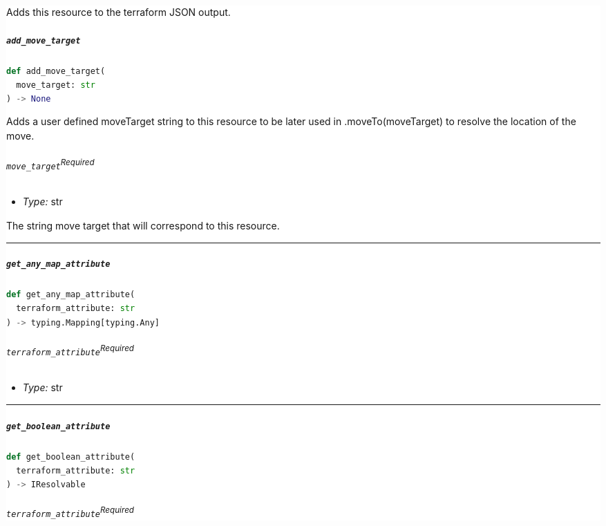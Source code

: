 Adds this resource to the terraform JSON output.

##### `add_move_target` <a name="add_move_target" id="@cdktf/provider-azurerm.trafficManagerExternalEndpoint.TrafficManagerExternalEndpoint.addMoveTarget"></a>

```python
def add_move_target(
  move_target: str
) -> None
```

Adds a user defined moveTarget string to this resource to be later used in .moveTo(moveTarget) to resolve the location of the move.

###### `move_target`<sup>Required</sup> <a name="move_target" id="@cdktf/provider-azurerm.trafficManagerExternalEndpoint.TrafficManagerExternalEndpoint.addMoveTarget.parameter.moveTarget"></a>

- *Type:* str

The string move target that will correspond to this resource.

---

##### `get_any_map_attribute` <a name="get_any_map_attribute" id="@cdktf/provider-azurerm.trafficManagerExternalEndpoint.TrafficManagerExternalEndpoint.getAnyMapAttribute"></a>

```python
def get_any_map_attribute(
  terraform_attribute: str
) -> typing.Mapping[typing.Any]
```

###### `terraform_attribute`<sup>Required</sup> <a name="terraform_attribute" id="@cdktf/provider-azurerm.trafficManagerExternalEndpoint.TrafficManagerExternalEndpoint.getAnyMapAttribute.parameter.terraformAttribute"></a>

- *Type:* str

---

##### `get_boolean_attribute` <a name="get_boolean_attribute" id="@cdktf/provider-azurerm.trafficManagerExternalEndpoint.TrafficManagerExternalEndpoint.getBooleanAttribute"></a>

```python
def get_boolean_attribute(
  terraform_attribute: str
) -> IResolvable
```

###### `terraform_attribute`<sup>Required</sup> <a name="terraform_attribute" id="@cdktf/provider-azurerm.trafficManagerExternalEndpoint.TrafficManagerExternalEndpoint.getBooleanAttribute.parameter.terraformAttribute"></a>
